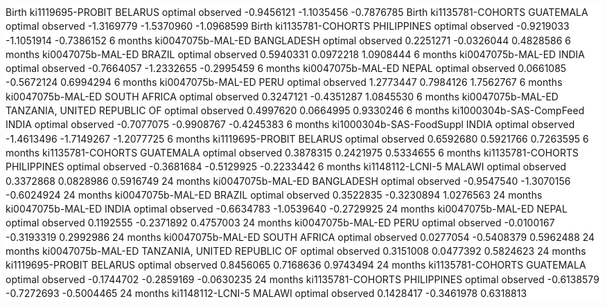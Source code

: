 Birth       ki1119695-PROBIT           BELARUS                        optimal              observed          -0.9456121   -1.1035456   -0.7876785
Birth       ki1135781-COHORTS          GUATEMALA                      optimal              observed          -1.3169779   -1.5370960   -1.0968599
Birth       ki1135781-COHORTS          PHILIPPINES                    optimal              observed          -0.9219033   -1.1051914   -0.7386152
6 months    ki0047075b-MAL-ED          BANGLADESH                     optimal              observed           0.2251271   -0.0326044    0.4828586
6 months    ki0047075b-MAL-ED          BRAZIL                         optimal              observed           0.5940331    0.0972218    1.0908444
6 months    ki0047075b-MAL-ED          INDIA                          optimal              observed          -0.7664057   -1.2332655   -0.2995459
6 months    ki0047075b-MAL-ED          NEPAL                          optimal              observed           0.0661085   -0.5672124    0.6994294
6 months    ki0047075b-MAL-ED          PERU                           optimal              observed           1.2773447    0.7984126    1.7562767
6 months    ki0047075b-MAL-ED          SOUTH AFRICA                   optimal              observed           0.3247121   -0.4351287    1.0845530
6 months    ki0047075b-MAL-ED          TANZANIA, UNITED REPUBLIC OF   optimal              observed           0.4997620    0.0664995    0.9330246
6 months    ki1000304b-SAS-CompFeed    INDIA                          optimal              observed          -0.7077075   -0.9908767   -0.4245383
6 months    ki1000304b-SAS-FoodSuppl   INDIA                          optimal              observed          -1.4613496   -1.7149267   -1.2077725
6 months    ki1119695-PROBIT           BELARUS                        optimal              observed           0.6592680    0.5921766    0.7263595
6 months    ki1135781-COHORTS          GUATEMALA                      optimal              observed           0.3878315    0.2421975    0.5334655
6 months    ki1135781-COHORTS          PHILIPPINES                    optimal              observed          -0.3681684   -0.5129925   -0.2233442
6 months    ki1148112-LCNI-5           MALAWI                         optimal              observed           0.3372868    0.0828986    0.5916749
24 months   ki0047075b-MAL-ED          BANGLADESH                     optimal              observed          -0.9547540   -1.3070156   -0.6024924
24 months   ki0047075b-MAL-ED          BRAZIL                         optimal              observed           0.3522835   -0.3230894    1.0276563
24 months   ki0047075b-MAL-ED          INDIA                          optimal              observed          -0.6634783   -1.0539640   -0.2729925
24 months   ki0047075b-MAL-ED          NEPAL                          optimal              observed           0.1192555   -0.2371892    0.4757003
24 months   ki0047075b-MAL-ED          PERU                           optimal              observed          -0.0100167   -0.3193319    0.2992986
24 months   ki0047075b-MAL-ED          SOUTH AFRICA                   optimal              observed           0.0277054   -0.5408379    0.5962488
24 months   ki0047075b-MAL-ED          TANZANIA, UNITED REPUBLIC OF   optimal              observed           0.3151008    0.0477392    0.5824623
24 months   ki1119695-PROBIT           BELARUS                        optimal              observed           0.8456065    0.7168636    0.9743494
24 months   ki1135781-COHORTS          GUATEMALA                      optimal              observed          -0.1744702   -0.2859169   -0.0630235
24 months   ki1135781-COHORTS          PHILIPPINES                    optimal              observed          -0.6138579   -0.7272693   -0.5004465
24 months   ki1148112-LCNI-5           MALAWI                         optimal              observed           0.1428417   -0.3461978    0.6318813
